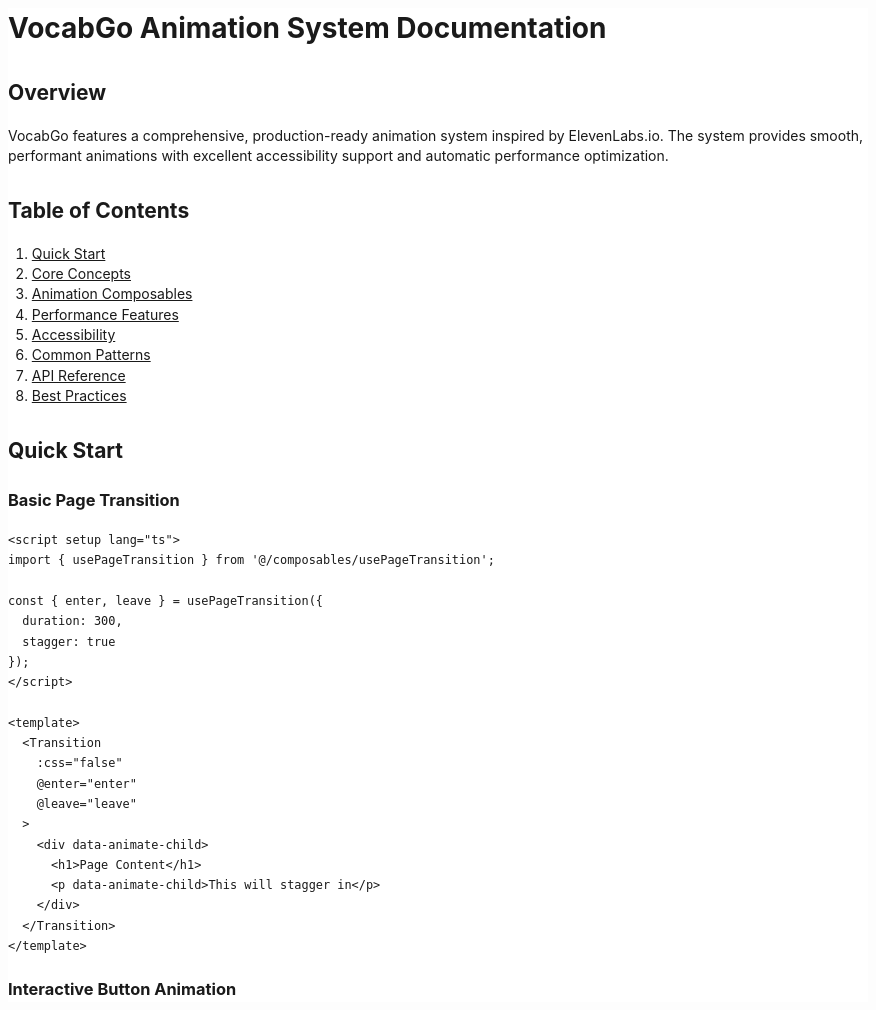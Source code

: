 # VocabGo Animation System Documentation

## Overview

VocabGo features a comprehensive, production-ready animation system inspired by ElevenLabs.io. The system provides smooth, performant animations with excellent accessibility support and automatic performance optimization.

## Table of Contents

1. [Quick Start](#quick-start)
2. [Core Concepts](#core-concepts)
3. [Animation Composables](#animation-composables)
4. [Performance Features](#performance-features)
5. [Accessibility](#accessibility)
6. [Common Patterns](#common-patterns)
7. [API Reference](#api-reference)
8. [Best Practices](#best-practices)

## Quick Start

### Basic Page Transition

```vue
<script setup lang="ts">
import { usePageTransition } from '@/composables/usePageTransition';

const { enter, leave } = usePageTransition({
  duration: 300,
  stagger: true
});
</script>

<template>
  <Transition
    :css="false"
    @enter="enter"
    @leave="leave"
  >
    <div data-animate-child>
      <h1>Page Content</h1>
      <p data-animate-child>This will stagger in</p>
    </div>
  </Transition>
</template>
```

### Interactive Button Animation
